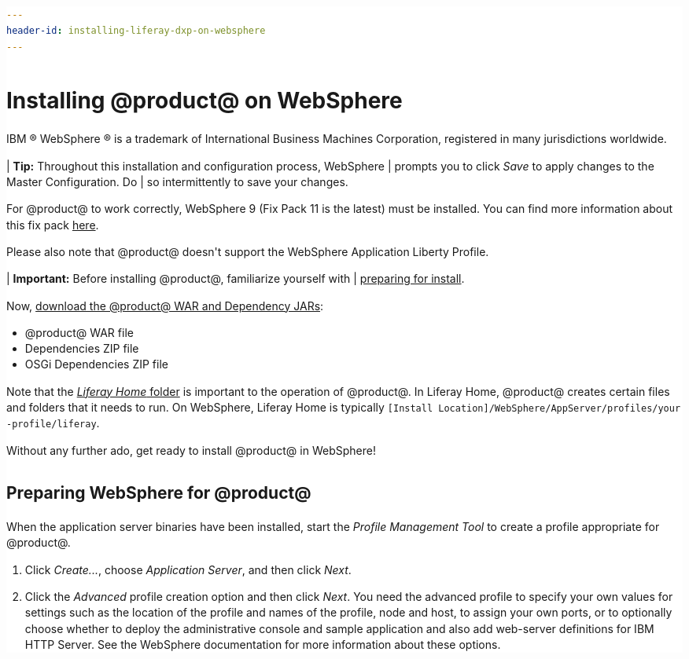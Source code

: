 ```yaml
---
header-id: installing-liferay-dxp-on-websphere
---
```


# Installing @product@ on WebSphere

IBM &reg; WebSphere &reg; is a trademark of International Business Machines 
Corporation, registered in many jurisdictions worldwide. 

| **Tip:** Throughout this installation and configuration process, WebSphere
| prompts you to click *Save* to apply changes to the Master Configuration. Do | so intermittently to save your changes.

For @product@ to work correctly, WebSphere 9 (Fix Pack 11 is the latest) must be
installed. You can find more information about this fix pack
[here](http://www-01.ibm.com/support/docview.wss?uid=swg24043005).

Please also note that @product@ doesn't support the WebSphere Application 
Liberty Profile. 

| **Important:** Before installing @product@, familiarize yourself with
| [preparing for install](/docs/7-2/deploy/-/knowledge_base/d/preparing-for-install). 

Now, [download the @product@ WAR and Dependency
JARs](/docs/7-2/deploy/-/knowledge_base/d/obtaining-product#downloading-the-liferay-war-and-dependency-jars):

-   @product@ WAR file
-   Dependencies ZIP file
-   OSGi Dependencies ZIP file

Note that the [*Liferay Home*
folder](docs/7-2/deploy/-/knowledge_base/d/liferay-home) is important to the
operation of @product@. In Liferay Home, @product@ creates certain files and
folders that it needs to run. On WebSphere, Liferay Home is typically `[Install
Location]/WebSphere/AppServer/profiles/your-profile/liferay`. 

Without any further ado, get ready to install @product@ in WebSphere! 

## Preparing WebSphere for @product@

When the application server binaries have been installed, start the *Profile 
Management Tool* to create a profile appropriate for @product@. 

1.  Click *Create...*, choose *Application Server*, and then click *Next*. 

2.  Click the *Advanced* profile creation option and then click *Next*. You need
    the advanced profile to  specify your own values for settings such as the
    location of the profile and names of the profile, node and host, to assign
    your own ports, or to optionally choose whether to deploy the administrative
    console and sample application and also add web-server definitions for IBM
    HTTP Server. See the WebSphere documentation for more information about
    these options. 
